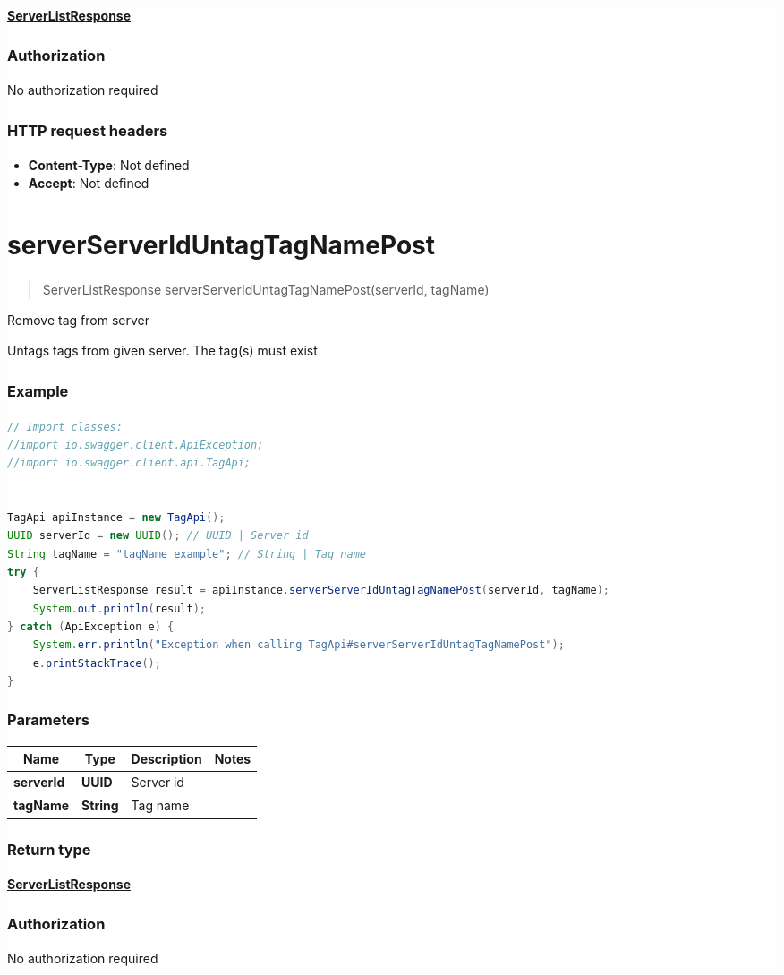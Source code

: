 [**ServerListResponse**](ServerListResponse.md)

### Authorization

No authorization required

### HTTP request headers

 - **Content-Type**: Not defined
 - **Accept**: Not defined

<a name="serverServerIdUntagTagNamePost"></a>
# **serverServerIdUntagTagNamePost**
> ServerListResponse serverServerIdUntagTagNamePost(serverId, tagName)

Remove tag from server

Untags tags from given server. The tag(s) must exist

### Example
```java
// Import classes:
//import io.swagger.client.ApiException;
//import io.swagger.client.api.TagApi;


TagApi apiInstance = new TagApi();
UUID serverId = new UUID(); // UUID | Server id
String tagName = "tagName_example"; // String | Tag name
try {
    ServerListResponse result = apiInstance.serverServerIdUntagTagNamePost(serverId, tagName);
    System.out.println(result);
} catch (ApiException e) {
    System.err.println("Exception when calling TagApi#serverServerIdUntagTagNamePost");
    e.printStackTrace();
}
```

### Parameters

Name | Type | Description  | Notes
------------- | ------------- | ------------- | -------------
 **serverId** | **UUID**| Server id |
 **tagName** | **String**| Tag name |

### Return type

[**ServerListResponse**](ServerListResponse.md)

### Authorization

No authorization required
